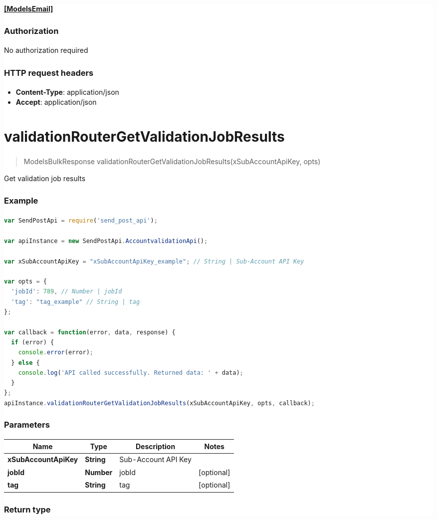 [**[ModelsEmail]**](ModelsEmail.md)

### Authorization

No authorization required

### HTTP request headers

 - **Content-Type**: application/json
 - **Accept**: application/json

<a name="validationRouterGetValidationJobResults"></a>
# **validationRouterGetValidationJobResults**
> ModelsBulkResponse validationRouterGetValidationJobResults(xSubAccountApiKey, opts)



Get validation job results <br>

### Example
```javascript
var SendPostApi = require('send_post_api');

var apiInstance = new SendPostApi.AccountvalidationApi();

var xSubAccountApiKey = "xSubAccountApiKey_example"; // String | Sub-Account API Key

var opts = { 
  'jobId': 789, // Number | jobId
  'tag': "tag_example" // String | tag
};

var callback = function(error, data, response) {
  if (error) {
    console.error(error);
  } else {
    console.log('API called successfully. Returned data: ' + data);
  }
};
apiInstance.validationRouterGetValidationJobResults(xSubAccountApiKey, opts, callback);
```

### Parameters

Name | Type | Description  | Notes
------------- | ------------- | ------------- | -------------
 **xSubAccountApiKey** | **String**| Sub-Account API Key | 
 **jobId** | **Number**| jobId | [optional] 
 **tag** | **String**| tag | [optional] 

### Return type
